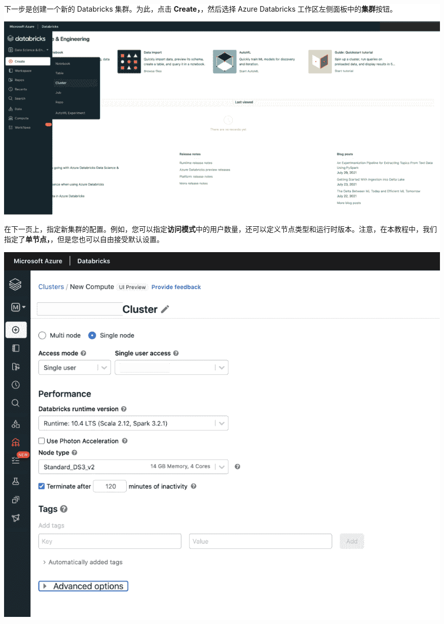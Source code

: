 下一步是创建一个新的 Databricks 集群。为此，点击 **Create，**，然后选择 Azure Databricks 工作区左侧面板中的**集群**按钮。

![Create cluster](img/92db868e8a3fc5f57941141f621cead4.png)

在下一页上，指定新集群的配置。例如，您可以指定**访问模式**中的用户数量，还可以定义节点类型和运行时版本。注意，在本教程中，我们指定了**单节点，**，但是您也可以自由接受默认设置。

![Specify the configuration](img/ff8f26a7ed2811208b8f2fdd17b6560b.png)
